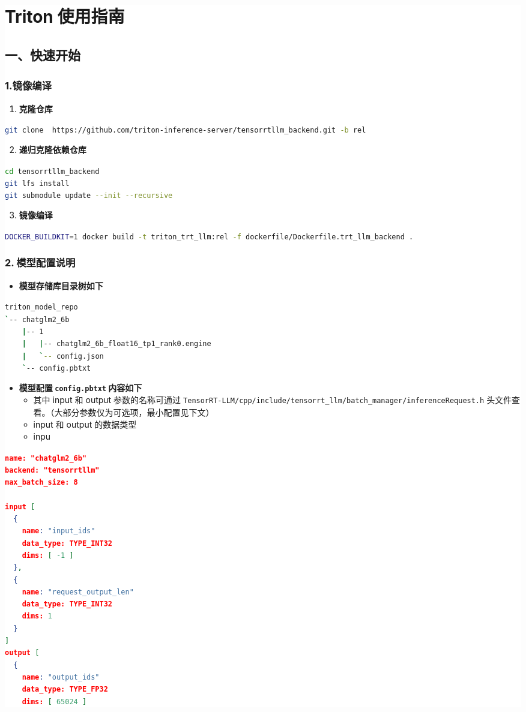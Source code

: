 # Triton 使用指南

## 一、快速开始

### 1.镜像编译

1. **克隆仓库**

```bash
git clone  https://github.com/triton-inference-server/tensorrtllm_backend.git -b rel
```

2. **递归克隆依赖仓库**

```bash
cd tensorrtllm_backend
git lfs install
git submodule update --init --recursive
```

3. **镜像编译**

```bash
DOCKER_BUILDKIT=1 docker build -t triton_trt_llm:rel -f dockerfile/Dockerfile.trt_llm_backend .
```

### 2. 模型配置说明

- **模型存储库目录树如下**

```bash
triton_model_repo
`-- chatglm2_6b
    |-- 1
    |   |-- chatglm2_6b_float16_tp1_rank0.engine
    |   `-- config.json
    `-- config.pbtxt
```

- **模型配置 `config.pbtxt` 内容如下**
  - 其中 input 和 output 参数的名称可通过 `TensorRT-LLM/cpp/include/tensorrt_llm/batch_manager/inferenceRequest.h` 头文件查看。（大部分参数仅为可选项，最小配置见下文）
  - input 和 output 的数据类型
  - inpu

```json
name: "chatglm2_6b"
backend: "tensorrtllm"
max_batch_size: 8

input [
  {
    name: "input_ids"
    data_type: TYPE_INT32
    dims: [ -1 ]
  },
  {
    name: "request_output_len"
    data_type: TYPE_INT32
    dims: 1
  }
]
output [
  {
    name: "output_ids"
    data_type: TYPE_FP32
    dims: [ 65024 ]
```